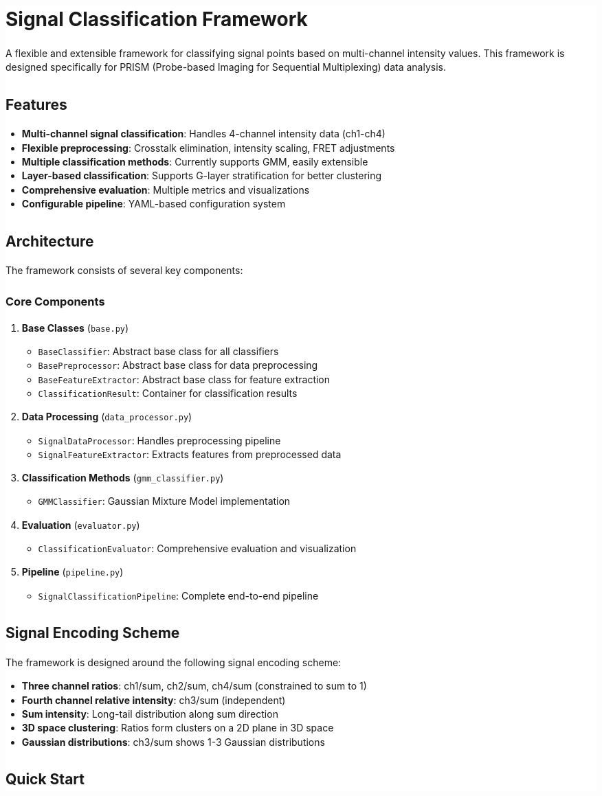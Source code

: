 # Signal Classification Framework

A flexible and extensible framework for classifying signal points based on multi-channel intensity values. This framework is designed specifically for PRISM (Probe-based Imaging for Sequential Multiplexing) data analysis.

## Features

- **Multi-channel signal classification**: Handles 4-channel intensity data (ch1-ch4)
- **Flexible preprocessing**: Crosstalk elimination, intensity scaling, FRET adjustments
- **Multiple classification methods**: Currently supports GMM, easily extensible
- **Layer-based classification**: Supports G-layer stratification for better clustering
- **Comprehensive evaluation**: Multiple metrics and visualizations
- **Configurable pipeline**: YAML-based configuration system

## Architecture

The framework consists of several key components:

### Core Components

1. **Base Classes** (`base.py`)
   - `BaseClassifier`: Abstract base class for all classifiers
   - `BasePreprocessor`: Abstract base class for data preprocessing
   - `BaseFeatureExtractor`: Abstract base class for feature extraction
   - `ClassificationResult`: Container for classification results

2. **Data Processing** (`data_processor.py`)
   - `SignalDataProcessor`: Handles preprocessing pipeline
   - `SignalFeatureExtractor`: Extracts features from preprocessed data

3. **Classification Methods** (`gmm_classifier.py`)
   - `GMMClassifier`: Gaussian Mixture Model implementation

4. **Evaluation** (`evaluator.py`)
   - `ClassificationEvaluator`: Comprehensive evaluation and visualization

5. **Pipeline** (`pipeline.py`)
   - `SignalClassificationPipeline`: Complete end-to-end pipeline

## Signal Encoding Scheme

The framework is designed around the following signal encoding scheme:

- **Three channel ratios**: ch1/sum, ch2/sum, ch4/sum (constrained to sum to 1)
- **Fourth channel relative intensity**: ch3/sum (independent)
- **Sum intensity**: Long-tail distribution along sum direction
- **3D space clustering**: Ratios form clusters on a 2D plane in 3D space
- **Gaussian distributions**: ch3/sum shows 1-3 Gaussian distributions

## Quick Start
